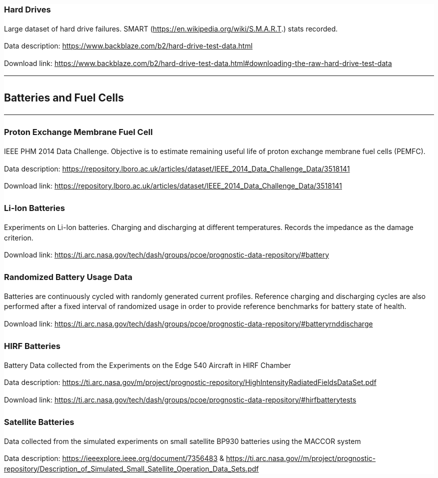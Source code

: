 ### Hard Drives
Large dataset of hard drive failures. SMART (https://en.wikipedia.org/wiki/S.M.A.R.T.) stats recorded.

Data description: https://www.backblaze.com/b2/hard-drive-test-data.html

Download link: https://www.backblaze.com/b2/hard-drive-test-data.html#downloading-the-raw-hard-drive-test-data

---

## Batteries and Fuel Cells
---
### Proton Exchange Membrane Fuel Cell
IEEE PHM 2014 Data Challenge. Objective is to estimate remaining useful life of proton exchange membrane fuel cells (PEMFC).

Data description: https://repository.lboro.ac.uk/articles/dataset/IEEE_2014_Data_Challenge_Data/3518141

Download link: https://repository.lboro.ac.uk/articles/dataset/IEEE_2014_Data_Challenge_Data/3518141

### Li-Ion Batteries
Experiments on Li-Ion batteries. Charging and discharging at different temperatures. Records the impedance as the damage criterion.

Download link: https://ti.arc.nasa.gov/tech/dash/groups/pcoe/prognostic-data-repository/#battery

### Randomized Battery Usage Data
Batteries are continuously cycled with randomly generated current profiles. Reference charging and discharging cycles are also performed after a fixed interval of randomized usage in order to provide reference benchmarks for battery state of health.

Download link: https://ti.arc.nasa.gov/tech/dash/groups/pcoe/prognostic-data-repository/#batteryrnddischarge


### HIRF Batteries
Battery Data collected from the Experiments on the Edge 540 Aircraft in HIRF Chamber

Data description: https://ti.arc.nasa.gov/m/project/prognostic-repository/HighIntensityRadiatedFieldsDataSet.pdf

Download link: https://ti.arc.nasa.gov/tech/dash/groups/pcoe/prognostic-data-repository/#hirfbatterytests

### Satellite Batteries
Data collected from the simulated experiments on small satellite BP930 batteries using the MACCOR system

Data description: https://ieeexplore.ieee.org/document/7356483 
& 
https://ti.arc.nasa.gov//m/project/prognostic-repository/Description_of_Simulated_Small_Satellite_Operation_Data_Sets.pdf
